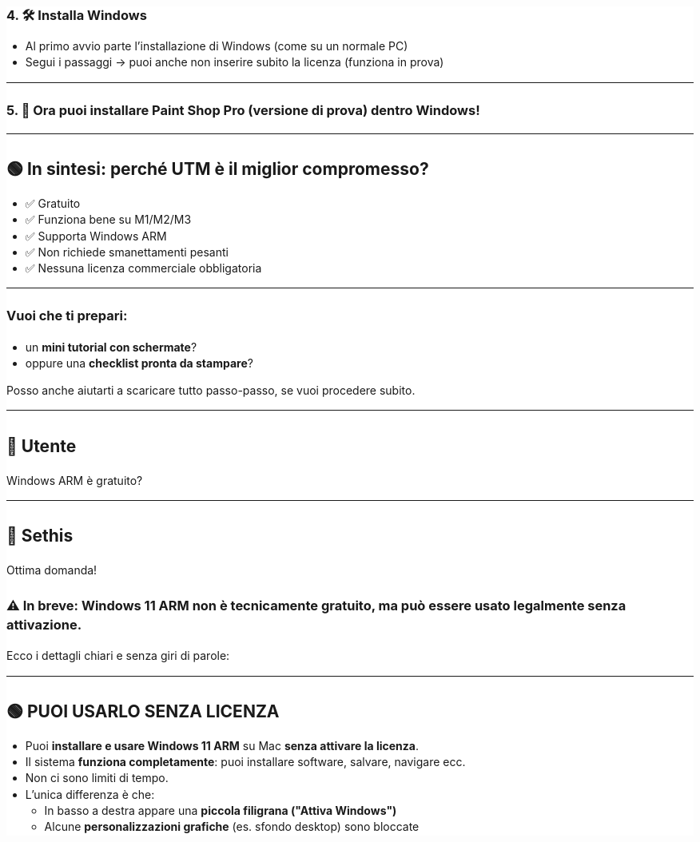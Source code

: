 
### 4. 🛠 Installa Windows
- Al primo avvio parte l’installazione di Windows (come su un normale PC)
- Segui i passaggi → puoi anche non inserire subito la licenza (funziona in prova)

---

### 5. 🎯 Ora puoi installare Paint Shop Pro (versione di prova) dentro Windows!

---

## 🟢 In sintesi: perché **UTM** è il miglior compromesso?

- ✅ Gratuito
- ✅ Funziona bene su M1/M2/M3
- ✅ Supporta Windows ARM
- ✅ Non richiede smanettamenti pesanti
- ✅ Nessuna licenza commerciale obbligatoria

---

### Vuoi che ti prepari:
- un **mini tutorial con schermate**?
- oppure una **checklist pronta da stampare**?

Posso anche aiutarti a scaricare tutto passo-passo, se vuoi procedere subito.

---

## 👤 **Utente**

Windows ARM è gratuito?

---

## 🤖 **Sethis**

Ottima domanda!

### ⚠️ In breve: **Windows 11 ARM non è tecnicamente gratuito, ma può essere usato legalmente senza attivazione.**

Ecco i dettagli chiari e senza giri di parole:

---

## 🟢 PUOI USARLO SENZA LICENZA

- Puoi **installare e usare Windows 11 ARM** su Mac **senza attivare la licenza**.
- Il sistema **funziona completamente**: puoi installare software, salvare, navigare ecc.
- Non ci sono limiti di tempo.
- L’unica differenza è che:
  - In basso a destra appare una **piccola filigrana ("Attiva Windows")**
  - Alcune **personalizzazioni grafiche** (es. sfondo desktop) sono bloccate
